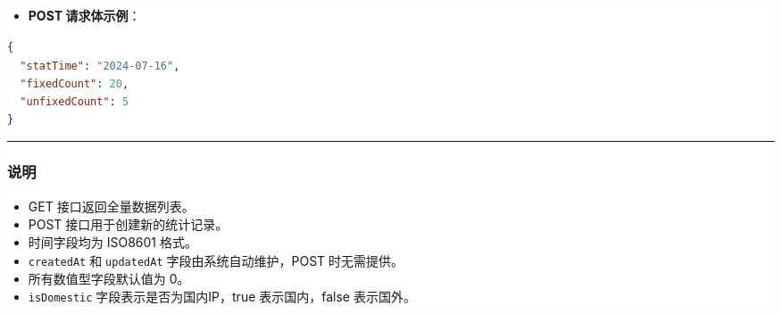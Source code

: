 - **POST 请求体示例**：

```json
{
  "statTime": "2024-07-16",
  "fixedCount": 20,
  "unfixedCount": 5
}
```

---

### 说明

- GET 接口返回全量数据列表。
- POST 接口用于创建新的统计记录。
- 时间字段均为 ISO8601 格式。
- `createdAt` 和 `updatedAt` 字段由系统自动维护，POST 时无需提供。
- 所有数值型字段默认值为 0。
- `isDomestic` 字段表示是否为国内IP，true 表示国内，false 表示国外。 